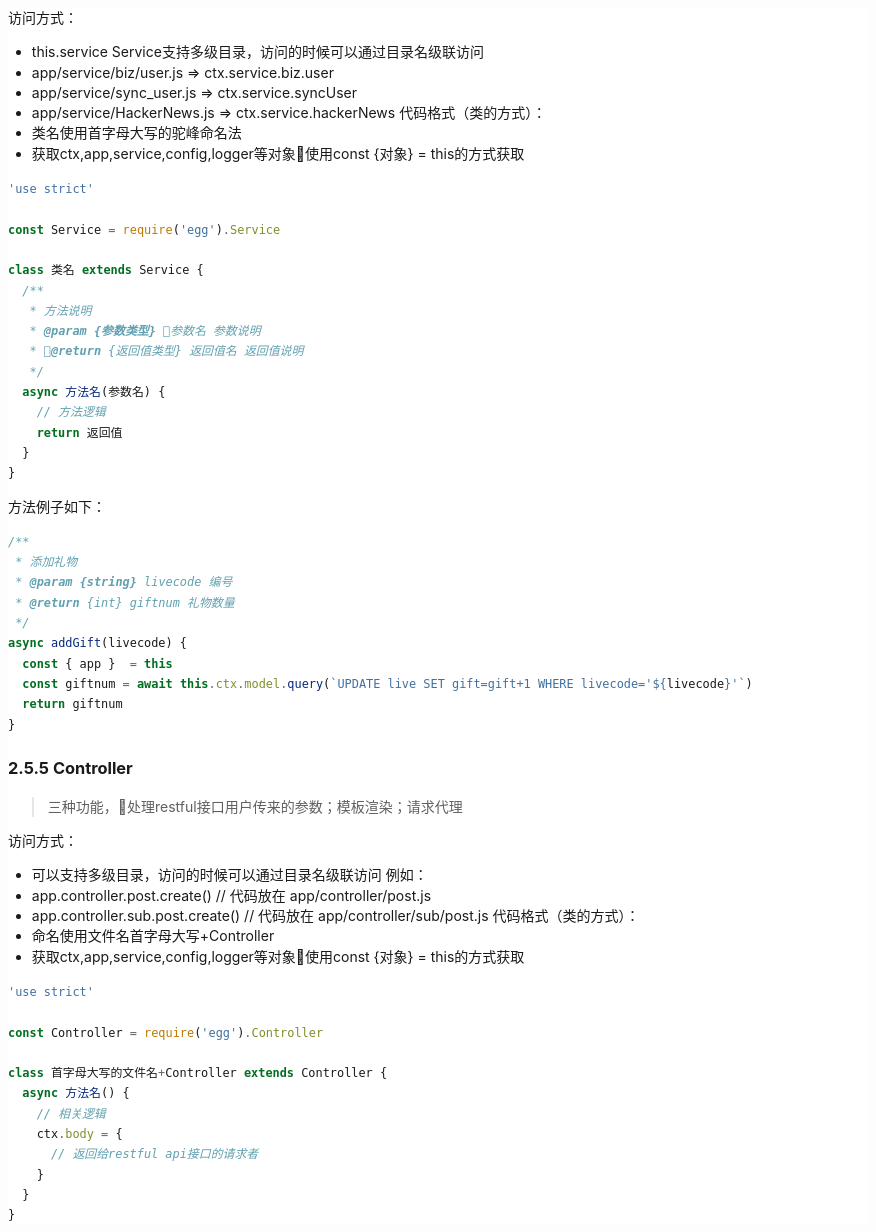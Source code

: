 访问方式：
 - this.service
Service支持多级目录，访问的时候可以通过目录名级联访问
 - app/service/biz/user.js => ctx.service.biz.user
 - app/service/sync_user.js => ctx.service.syncUser
 - app/service/HackerNews.js => ctx.service.hackerNews
代码格式（类的方式）：
 - 类名使用首字母大写的驼峰命名法
 - 获取ctx,app,service,config,logger等对象使用const {对象} = this的方式获取
```javascript
'use strict'

const Service = require('egg').Service

class 类名 extends Service {
  /**
   * 方法说明
   * @param {参数类型} 参数名 参数说明
   * @return {返回值类型} 返回值名 返回值说明
   */
  async 方法名(参数名) {
    // 方法逻辑
    return 返回值
  }
}
```
方法例子如下：
```javascript
/**
 * 添加礼物
 * @param {string} livecode 编号
 * @return {int} giftnum 礼物数量
 */
async addGift(livecode) {
  const { app }  = this
  const giftnum = await this.ctx.model.query(`UPDATE live SET gift=gift+1 WHERE livecode='${livecode}'`)
  return giftnum
}
```
### 2.5.5 Controller
>三种功能，处理restful接口用户传来的参数；模板渲染；请求代理

访问方式：
 - 可以支持多级目录，访问的时候可以通过目录名级联访问
例如：
 - app.controller.post.create() // 代码放在 app/controller/post.js
 - app.controller.sub.post.create() // 代码放在 app/controller/sub/post.js
代码格式（类的方式）：
 - 命名使用文件名首字母大写+Controller
 - 获取ctx,app,service,config,logger等对象使用const {对象} = this的方式获取
```javascript
'use strict'

const Controller = require('egg').Controller

class 首字母大写的文件名+Controller extends Controller {
  async 方法名() {
    // 相关逻辑
    ctx.body = {
      // 返回给restful api接口的请求者
    }
  }
}
```